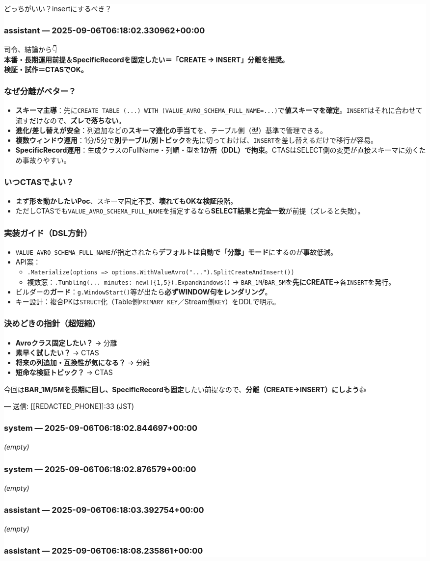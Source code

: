 どっちがいい？insertにするべき？

### assistant — 2025-09-06T06:18:02.330962+00:00

司令、結論から👇  
**本番・長期運用前提＆SpecificRecordを固定したい＝「CREATE → INSERT」分離を推奨。**  
**検証・試作＝CTASでOK。**

### なぜ分離がベター？
- **スキーマ主導**：先に`CREATE TABLE (...) WITH (VALUE_AVRO_SCHEMA_FULL_NAME=...)`で**値スキーマを確定**。`INSERT`はそれに合わせて流すだけなので、**ズレで落ちない**。  
- **進化/差し替えが安全**：列追加などの**スキーマ進化の手当て**を、テーブル側（型）基準で管理できる。  
- **複数ウィンドウ運用**：1分/5分で**別テーブル/別トピック**を先に切っておけば、`INSERT`を差し替えるだけで移行が容易。  
- **SpecificRecord運用**：生成クラスのFullName・列順・型を**1か所（DDL）で拘束**。CTASはSELECT側の変更が直接スキーマに効くため事故りやすい。

### いつCTASでよい？
- まず**形を動かしたいPoc**、スキーマ固定不要、**壊れてもOKな検証**段階。  
- ただしCTASでも`VALUE_AVRO_SCHEMA_FULL_NAME`を指定するなら**SELECT結果と完全一致**が前提（ズレると失敗）。

### 実装ガイド（DSL方針）
- `VALUE_AVRO_SCHEMA_FULL_NAME`が指定されたら**デフォルトは自動で「分離」モード**にするのが事故低減。  
- API案：  
  - `.Materialize(options => options.WithValueAvro("...").SplitCreateAndInsert())`  
  - 複数窓：`.Tumbling(... minutes: new[]{1,5}).ExpandWindows()` → `BAR_1M`/`BAR_5M`を**先にCREATE**→各`INSERT`を発行。  
- ビルダーの**ガード**：`g.WindowStart()`等が出たら**必ずWINDOW句をレンダリング**。  
- キー設計：複合PKは`STRUCT`化（Table側`PRIMARY KEY`／Stream側`KEY`）をDDLで明示。

### 決めどきの指針（超短縮）
- **Avroクラス固定したい？** → 分離  
- **素早く試したい？** → CTAS  
- **将来の列追加・互換性が気になる？** → 分離  
- **短命な検証トピック？** → CTAS

今回は**BAR_1M/5Mを長期に回し、SpecificRecordも固定**したい前提なので、**分離（CREATE→INSERT）にしよう**👍

— 送信: [[REDACTED_PHONE]]:33 (JST)

### system — 2025-09-06T06:18:02.844697+00:00

_(empty)_

### system — 2025-09-06T06:18:02.876579+00:00

_(empty)_

### assistant — 2025-09-06T06:18:03.392754+00:00

_(empty)_

### assistant — 2025-09-06T06:18:08.235861+00:00
